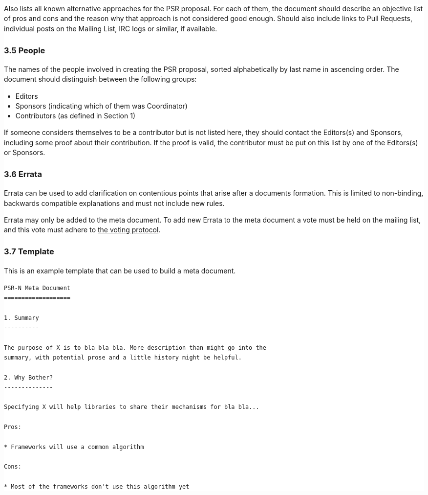 Also lists all known alternative approaches for the PSR proposal. For each of them, the document should describe
an objective list of pros and cons and the reason why that approach is not considered good enough. Should
also include links to Pull Requests, individual posts on the Mailing List, IRC logs or similar, if available.

### 3.5 People

The names of the people involved in creating the PSR proposal, sorted alphabetically by last name in ascending
order. The document should distinguish between the following groups:

* Editors
* Sponsors (indicating which of them was Coordinator)
* Contributors (as defined in Section 1)

If someone considers themselves to be a contributor but is not listed here, they should contact the 
Editors(s) and Sponsors, including some proof about their contribution. If the proof is valid, the 
contributor must be put on this list by one of the Editors(s) or Sponsors.

### 3.6 Errata

Errata can be used to add clarification on contentious points that arise after a documents formation. 
This is limited to non-binding, backwards compatible explanations and must not include new rules.

Errata may only be added to the meta document. To add new Errata to the meta document a vote must be held 
on the mailing list, and this vote must adhere to [the voting protocol][voting].

### 3.7 Template

This is an example template that can be used to build a meta document.

    PSR-N Meta Document
    ===================

    1. Summary
    ----------

    The purpose of X is to bla bla bla. More description than might go into the
    summary, with potential prose and a little history might be helpful.

    2. Why Bother?
    --------------

    Specifying X will help libraries to share their mechanisms for bla bla...

    Pros:

    * Frameworks will use a common algorithm

    Cons:

    * Most of the frameworks don't use this algorithm yet


[repo]: https://github.com/php-fig/fig-standards/tree/master
[wikiindex]: https://github.com/php-fig/fig-standards/wiki/Index-of-PHP-Standard-Recommendations
[voting]: https://github.com/php-fig/fig-standards/blob/master/bylaws/001-voting-protocol.md
